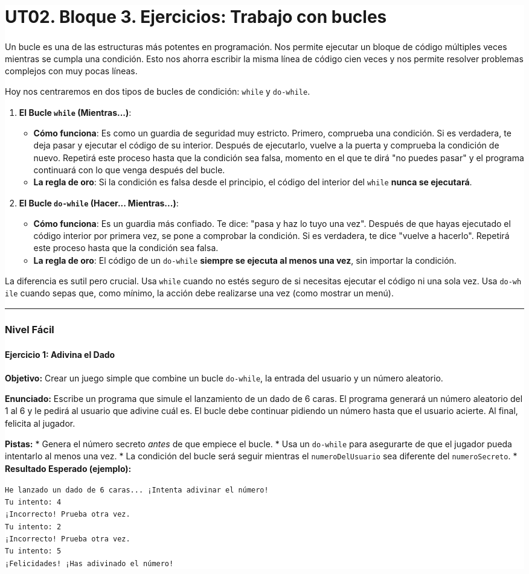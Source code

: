 # UT02. Bloque 3. Ejercicios: Trabajo con bucles

Un bucle es una de las estructuras más potentes en programación. Nos permite ejecutar un bloque de código múltiples veces mientras se cumpla una condición. Esto nos ahorra escribir la misma línea de código cien veces y nos permite resolver problemas complejos con muy pocas líneas.

Hoy nos centraremos en dos tipos de bucles de condición: `while` y `do-while`.

1.  **El Bucle `while` (Mientras...)**:
    *   **Cómo funciona**: Es como un guardia de seguridad muy estricto. Primero, comprueba una condición. Si es verdadera, te deja pasar y ejecutar el código de su interior. Después de ejecutarlo, vuelve a la puerta y comprueba la condición de nuevo. Repetirá este proceso hasta que la condición sea falsa, momento en el que te dirá "no puedes pasar" y el programa continuará con lo que venga después del bucle.
    *   **La regla de oro**: Si la condición es falsa desde el principio, el código del interior del `while` **nunca se ejecutará**.

2.  **El Bucle `do-while` (Hacer... Mientras...)**:
    *   **Cómo funciona**: Es un guardia más confiado. Te dice: "pasa y haz lo tuyo una vez". Después de que hayas ejecutado el código interior por primera vez, se pone a comprobar la condición. Si es verdadera, te dice "vuelve a hacerlo". Repetirá este proceso hasta que la condición sea falsa.
    *   **La regla de oro**: El código de un `do-while` **siempre se ejecuta al menos una vez**, sin importar la condición.

La diferencia es sutil pero crucial. Usa `while` cuando no estés seguro de si necesitas ejecutar el código ni una sola vez. Usa `do-while` cuando sepas que, como mínimo, la acción debe realizarse una vez (como mostrar un menú).

---

### **Nivel Fácil**

#### **Ejercicio 1: Adivina el Dado**

**Objetivo:** Crear un juego simple que combine un bucle `do-while`, la entrada del usuario y un número aleatorio.

**Enunciado:** Escribe un programa que simule el lanzamiento de un dado de 6 caras. El programa generará un número aleatorio del 1 al 6 y le pedirá al usuario que adivine cuál es. El bucle debe continuar pidiendo un número hasta que el usuario acierte. Al final, felicita al jugador.

**Pistas:**
    *   Genera el número secreto *antes* de que empiece el bucle.
    *   Usa un `do-while` para asegurarte de que el jugador pueda intentarlo al menos una vez.
    *   La condición del bucle será seguir mientras el `numeroDelUsuario` sea diferente del `numeroSecreto`.
    *   
**Resultado Esperado (ejemplo):**
    
```
He lanzado un dado de 6 caras... ¡Intenta adivinar el número!
Tu intento: 4
¡Incorrecto! Prueba otra vez.
Tu intento: 2
¡Incorrecto! Prueba otra vez.
Tu intento: 5
¡Felicidades! ¡Has adivinado el número!
```
